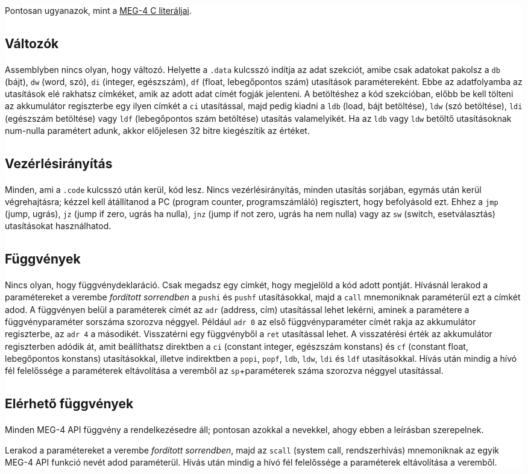 Pontosan ugyanazok, mint a [MEG-4 C literáljai](#c_lit).

<h2 asm_var>Változók</h2>

Assemblyben nincs olyan, hogy változó. Helyette a `.data` kulcsszó indítja az adat szekciót, amibe csak adatokat pakolsz a
`db` (bájt), `dw` (word, szó), `di` (integer, egészszám), `df` (float, lebegőpontos szám) utasítások paramétereként. Ebbe az
adatfolyamba az utasítások elé rakhatsz címkéket, amik az adott adat címét fogják jelenteni. A betöltéshez a kód szekcióban,
előbb be kell tölteni az akkumulátor regiszterbe egy ilyen címkét a `ci` utasítással, majd pedig kiadni a `ldb`
(load, bájt betöltése), `ldw` (szó betöltése), `ldi` (egészszám betöltése) vagy `ldf` (lebegőpontos szám betöltése) utasítás
valamelyikét. Ha az `ldb` vagy `ldw` betöltő utasításoknak num-nulla paramétert adunk, akkor előjelesen 32 bitre kiegészítik az
értéket.

<h2 asm_flow>Vezérlésirányítás</h2>

Minden, ami a `.code` kulcsszó után kerül, kód lesz. Nincs vezérlésirányítás, minden utasítás sorjában, egymás után kerül
végrehajtásra; kézzel kell átállítanod a PC (program counter, programszámláló) regisztert, hogy befolyásold ezt. Ehhez a `jmp`
(jump, ugrás), `jz` (jump if zero, ugrás ha nulla), `jnz` (jump if not zero, ugrás ha nem nulla) vagy az `sw` (switch,
esetválasztás) utasításokat használhatod.

<h2 asm_func>Függvények</h2>

Nincs olyan, hogy függvénydeklaráció. Csak megadsz egy címkét, hogy megjelöld a kód adott pontját. Hívásnál lerakod a paramétereket
a verembe *fordított sorrendben* a `pushi` és `pushf` utasításokkal, majd a `call` mnemoniknak paraméterül ezt a címkét adod.
A függvényen belül a paraméterek címét az `adr` (address, cím) utasítással lehet lekérni, aminek a paramétere a függvényparaméter
sorszáma szorozva néggyel. Például `adr 0` az első függvényparaméter címét rakja az akkumulátor regiszterbe, az `adr 4` a
másodikét. Visszatérni egy függvényből a `ret` utasítással lehet. A visszatérési érték az akkumulátor regiszterben adódik át,
amit beállíthatsz direktben a `ci` (constant integer, egészszám konstans) és `cf` (constant float, lebegőpontos konstans)
utasításokkal, illetve indirektben a `popi`, `popf`, `ldb`, `ldw`, `ldi` és `ldf` utasításokkal. Hívás után mindig a hívó fél
felelőssége a paraméterek eltávolítása a veremből az `sp`+paraméterek száma szorozva néggyel utasítással.

<h2 asm_api>Elérhető függvények</h2>

Minden MEG-4 API függvény a rendelkezésedre áll; pontosan azokkal a nevekkel, ahogy ebben a leírásban szerepelnek.

Lerakod a paramétereket a verembe *fordított sorrendben*, majd az `scall` (system call, rendszerhívás) mnemoniknak az egyik MEG-4
API funkció nevét adod paraméterül. Hívás után mindig a hívó fél felelőssége a paraméterek eltávolítása a veremből.

